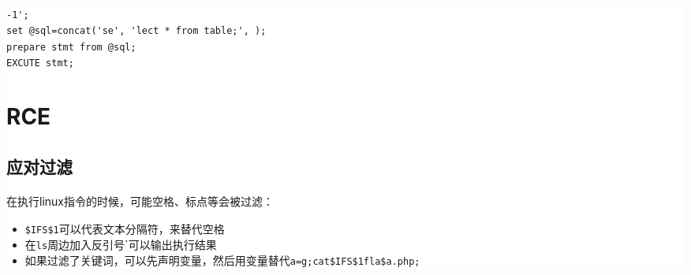 ```
-1';
set @sql=concat('se', 'lect * from table;', );
prepare stmt from @sql;
EXCUTE stmt;
```

# RCE

## 应对过滤

在执行linux指令的时候，可能空格、标点等会被过滤：

- `$IFS$1`可以代表文本分隔符，来替代空格
- 在`ls`周边加入反引号`可以输出执行结果
- 如果过滤了关键词，可以先声明变量，然后用变量替代`a=g;cat$IFS$1fla$a.php;`

